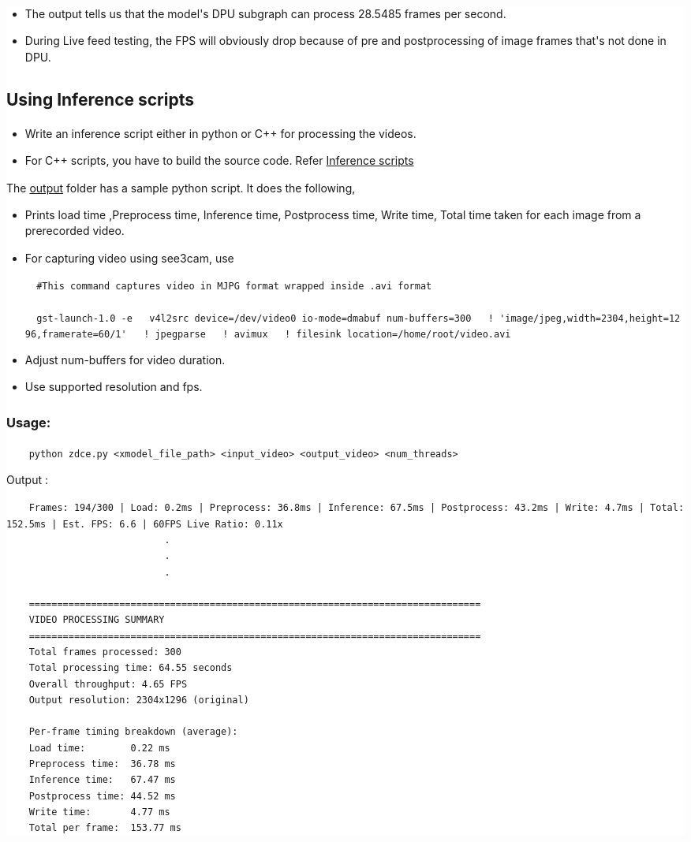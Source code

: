 
* The output tells us that the model's DPU subgraph can process 28.5485 frames per second.

* During Live feed testing, the FPS will obviously drop because of pre and postprocessing of image frames that's not done in DPU.


## Using Inference scripts

* Write an inference script either in python or C++ for processing the videos.

* For C++ scripts, you have to build the source code.
        Refer [Inference scripts](https://github.com/Xilinx/Vitis-AI/tree/091f75041ed941b74361c1068bbcd6528e61cbc6/examples/vai_runtime)


The [output]() folder has a sample python script. It does the following,

 * Prints load time ,Preprocess time, Inference time, Postprocess time, Write time, Total time taken for each image from a prerecorded video.

* For capturing video using see3cam, use

        #This command captures video in MJPG format wrapped inside .avi format

        gst-launch-1.0 -e   v4l2src device=/dev/video0 io-mode=dmabuf num-buffers=300   ! 'image/jpeg,width=2304,height=1296,framerate=60/1'   ! jpegparse   ! avimux   ! filesink location=/home/root/video.avi


* Adjust num-buffers for video duration.
* Use supported resolution and fps.

### Usage:

        python zdce.py <xmodel_file_path> <input_video> <output_video> <num_threads>


Output :
        

        Frames: 194/300 | Load: 0.2ms | Preprocess: 36.8ms | Inference: 67.5ms | Postprocess: 43.2ms | Write: 4.7ms | Total: 152.5ms | Est. FPS: 6.6 | 60FPS Live Ratio: 0.11x
                                .
                                .
                                .

        ================================================================================
        VIDEO PROCESSING SUMMARY
        ================================================================================
        Total frames processed: 300
        Total processing time: 64.55 seconds
        Overall throughput: 4.65 FPS
        Output resolution: 2304x1296 (original)

        Per-frame timing breakdown (average):
        Load time:        0.22 ms
        Preprocess time:  36.78 ms
        Inference time:   67.47 ms
        Postprocess time: 44.52 ms
        Write time:       4.77 ms
        Total per frame:  153.77 ms

